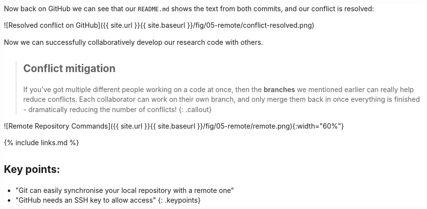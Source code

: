 Now back on GitHub we can see that our `README.md` shows the text from both commits, and our conflict is resolved:

![Resolved conflict on GitHub]({{ site.url }}{{ site.baseurl }}/fig/05-remote/conflict-resolved.png)

Now we can successfully collaboratively develop our research code with others.

> ## Conflict mitigation
> If you've got multiple different people working on a code at once,
> then the **branches** we mentioned earlier can really help reduce conflicts.
> Each collaborator can work on their own branch, and only merge them back in once everything is finished - dramatically reducing the number of conflicts!
{: .callout}

![Remote Repository Commands]({{ site.url }}{{ site.baseurl }}/fig/05-remote/remote.png){:width="60%"}

{% include links.md %}

## Key points:
- "Git can easily synchronise your local repository with a remote one"
- "GitHub needs an SSH key to allow access"
{: .keypoints}

